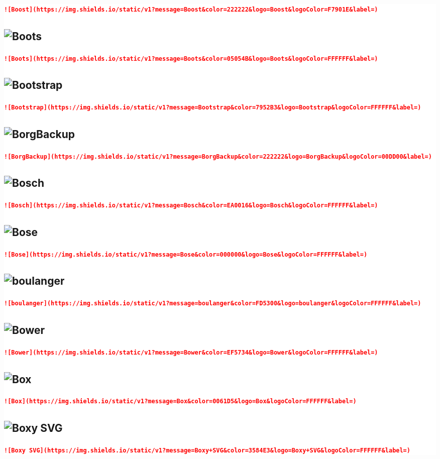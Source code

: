 ```markdown
![Boost](https://img.shields.io/static/v1?message=Boost&color=222222&logo=Boost&logoColor=F7901E&label=)
```
## ![Boots](https://img.shields.io/static/v1?message=Boots&color=05054B&logo=Boots&logoColor=FFFFFF&label=)
```markdown
![Boots](https://img.shields.io/static/v1?message=Boots&color=05054B&logo=Boots&logoColor=FFFFFF&label=)
```
## ![Bootstrap](https://img.shields.io/static/v1?message=Bootstrap&color=7952B3&logo=Bootstrap&logoColor=FFFFFF&label=)
```markdown
![Bootstrap](https://img.shields.io/static/v1?message=Bootstrap&color=7952B3&logo=Bootstrap&logoColor=FFFFFF&label=)
```
## ![BorgBackup](https://img.shields.io/static/v1?message=BorgBackup&color=222222&logo=BorgBackup&logoColor=00DD00&label=)
```markdown
![BorgBackup](https://img.shields.io/static/v1?message=BorgBackup&color=222222&logo=BorgBackup&logoColor=00DD00&label=)
```
## ![Bosch](https://img.shields.io/static/v1?message=Bosch&color=EA0016&logo=Bosch&logoColor=FFFFFF&label=)
```markdown
![Bosch](https://img.shields.io/static/v1?message=Bosch&color=EA0016&logo=Bosch&logoColor=FFFFFF&label=)
```
## ![Bose](https://img.shields.io/static/v1?message=Bose&color=000000&logo=Bose&logoColor=FFFFFF&label=)
```markdown
![Bose](https://img.shields.io/static/v1?message=Bose&color=000000&logo=Bose&logoColor=FFFFFF&label=)
```
## ![boulanger](https://img.shields.io/static/v1?message=boulanger&color=FD5300&logo=boulanger&logoColor=FFFFFF&label=)
```markdown
![boulanger](https://img.shields.io/static/v1?message=boulanger&color=FD5300&logo=boulanger&logoColor=FFFFFF&label=)
```
## ![Bower](https://img.shields.io/static/v1?message=Bower&color=EF5734&logo=Bower&logoColor=FFFFFF&label=)
```markdown
![Bower](https://img.shields.io/static/v1?message=Bower&color=EF5734&logo=Bower&logoColor=FFFFFF&label=)
```
## ![Box](https://img.shields.io/static/v1?message=Box&color=0061D5&logo=Box&logoColor=FFFFFF&label=)
```markdown
![Box](https://img.shields.io/static/v1?message=Box&color=0061D5&logo=Box&logoColor=FFFFFF&label=)
```
## ![Boxy SVG](https://img.shields.io/static/v1?message=Boxy+SVG&color=3584E3&logo=Boxy+SVG&logoColor=FFFFFF&label=)
```markdown
![Boxy SVG](https://img.shields.io/static/v1?message=Boxy+SVG&color=3584E3&logo=Boxy+SVG&logoColor=FFFFFF&label=)
```